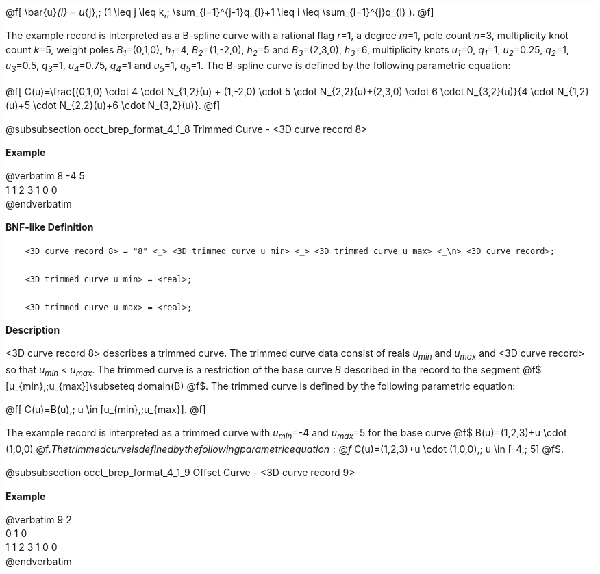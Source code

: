 @f[ \bar{u}_{i} = u_{j},\; (1 \leq j \leq k,\; \sum_{l=1}^{j-1}q_{l}+1 \leq i \leq \sum_{l=1}^{j}q_{l} ). @f]  
 
The example record is interpreted as a B-spline curve  with a rational flag *r*=1, a degree *m*=1, pole count *n*=3, multiplicity knot count *k*=5, weight poles *B<sub>1</sub>*=(0,1,0), *h<sub>1</sub>*=4, *B<sub>2</sub>*=(1,-2,0), *h<sub>2</sub>*=5 and *B<sub>3</sub>*=(2,3,0), *h<sub>3</sub>*=6, multiplicity knots *u<sub>1</sub>*=0, *q<sub>1</sub>*=1, *u<sub>2</sub>*=0.25, *q<sub>2</sub>*=1, *u<sub>3</sub>*=0.5, *q<sub>3</sub>*=1, *u<sub>4</sub>*=0.75, *q<sub>4</sub>*=1 and *u<sub>5</sub>*=1, *q<sub>5</sub>*=1. The B-spline curve is defined  by the following parametric equation:  
 
@f[ C(u)=\frac{(0,1,0) \cdot 4 \cdot N_{1,2}(u) + (1,-2,0) \cdot 5 \cdot N_{2,2}(u)+(2,3,0) \cdot 6 \cdot N_{3,2}(u)}{4 \cdot N_{1,2}(u)+5 \cdot N_{2,2}(u)+6 \cdot N_{3,2}(u)}. @f]  
 
 
@subsubsection occt_brep_format_4_1_8 Trimmed Curve - \<3D curve record 8\>
 
**Example**  

@verbatim
    8  -4 5  
    1 1 2 3 1 0 0   
@endverbatim
 
**BNF-like Definition**  

~~~~
	<3D curve record 8> = "8" <_> <3D trimmed curve u min> <_> <3D trimmed curve u max> <_\n> <3D curve record>;

	<3D trimmed curve u min> = <real>;

	<3D trimmed curve u max> = <real>;  
~~~~
 
**Description**  
 
\<3D curve record 8\> describes a trimmed curve.  The trimmed curve data consist of reals *u<sub>min</sub>* and *u<sub>max</sub>* and \<3D curve record\> so that *u<sub>min</sub>* < *u<sub>max</sub>*. The trimmed curve is a restriction of the base curve *B* described in the record to the segment @f$ [u_{min},\;u_{max}]\subseteq domain(B) @f$. The trimmed curve is  defined by the following parametric equation:  
 
@f[ C(u)=B(u),\; u \in [u_{min},\;u_{max}]. @f]  
 
The  example record is interpreted as a trimmed curve with *u<sub>min</sub>*=-4 and *u<sub>max</sub>*=5 for the base curve @f$ B(u)=(1,2,3)+u \cdot (1,0,0) @f$. The trimmed curve is  defined by the following parametric equation: @f$ C(u)=(1,2,3)+u \cdot (1,0,0),\; u \in [-4,\; 5] @f$.  
 
 
@subsubsection occt_brep_format_4_1_9 Offset Curve - \<3D curve record 9\> 
 
**Example**  

@verbatim
    9 2  
    0 1 0   
    1 1 2 3 1 0 0   
@endverbatim
 